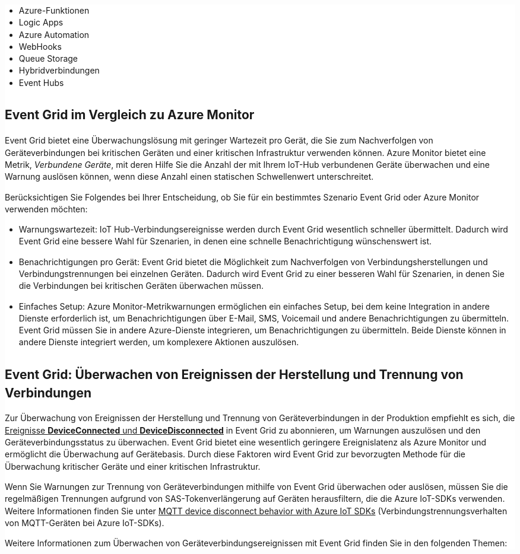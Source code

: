   - Azure-Funktionen
  - Logic Apps
  - Azure Automation
  - WebHooks
  - Queue Storage
  - Hybridverbindungen
  - Event Hubs

## <a name="event-grid-vs-azure-monitor"></a>Event Grid im Vergleich zu Azure Monitor

Event Grid bietet eine Überwachungslösung mit geringer Wartezeit pro Gerät, die Sie zum Nachverfolgen von Geräteverbindungen bei kritischen Geräten und einer kritischen Infrastruktur verwenden können. Azure Monitor bietet eine Metrik, *Verbundene Geräte*, mit deren Hilfe Sie die Anzahl der mit Ihrem IoT-Hub verbundenen Geräte überwachen und eine Warnung auslösen können, wenn diese Anzahl einen statischen Schwellenwert unterschreitet.

Berücksichtigen Sie Folgendes bei Ihrer Entscheidung, ob Sie für ein bestimmtes Szenario Event Grid oder Azure Monitor verwenden möchten:

* Warnungswartezeit: IoT Hub-Verbindungsereignisse werden durch Event Grid wesentlich schneller übermittelt. Dadurch wird Event Grid eine bessere Wahl für Szenarien, in denen eine schnelle Benachrichtigung wünschenswert ist.

* Benachrichtigungen pro Gerät: Event Grid bietet die Möglichkeit zum Nachverfolgen von Verbindungsherstellungen und Verbindungstrennungen bei einzelnen Geräten. Dadurch wird Event Grid zu einer besseren Wahl für Szenarien, in denen Sie die Verbindungen bei kritischen Geräten überwachen müssen.

* Einfaches Setup: Azure Monitor-Metrikwarnungen ermöglichen ein einfaches Setup, bei dem keine Integration in andere Dienste erforderlich ist, um Benachrichtigungen über E-Mail, SMS, Voicemail und andere Benachrichtigungen zu übermitteln.  Event Grid müssen Sie in andere Azure-Dienste integrieren, um Benachrichtigungen zu übermitteln. Beide Dienste können in andere Dienste integriert werden, um komplexere Aktionen auszulösen.

## <a name="event-grid-monitor-connect-and-disconnect-events"></a>Event Grid: Überwachen von Ereignissen der Herstellung und Trennung von Verbindungen

Zur Überwachung von Ereignissen der Herstellung und Trennung von Geräteverbindungen in der Produktion empfiehlt es sich, die [Ereignisse **DeviceConnected** und **DeviceDisconnected**](iot-hub-event-grid.md#event-types) in Event Grid zu abonnieren, um Warnungen auszulösen und den Geräteverbindungsstatus zu überwachen. Event Grid bietet eine wesentlich geringere Ereignislatenz als Azure Monitor und ermöglicht die Überwachung auf Gerätebasis. Durch diese Faktoren wird Event Grid zur bevorzugten Methode für die Überwachung kritischer Geräte und einer kritischen Infrastruktur.

Wenn Sie Warnungen zur Trennung von Geräteverbindungen mithilfe von Event Grid überwachen oder auslösen, müssen Sie die regelmäßigen Trennungen aufgrund von SAS-Tokenverlängerung auf Geräten herausfiltern, die die Azure IoT-SDKs verwenden. Weitere Informationen finden Sie unter [MQTT device disconnect behavior with Azure IoT SDKs](#mqtt-device-disconnect-behavior-with-azure-iot-sdks) (Verbindungstrennungsverhalten von MQTT-Geräten bei Azure IoT-SDKs).

Weitere Informationen zum Überwachen von Geräteverbindungsereignissen mit Event Grid finden Sie in den folgenden Themen:
